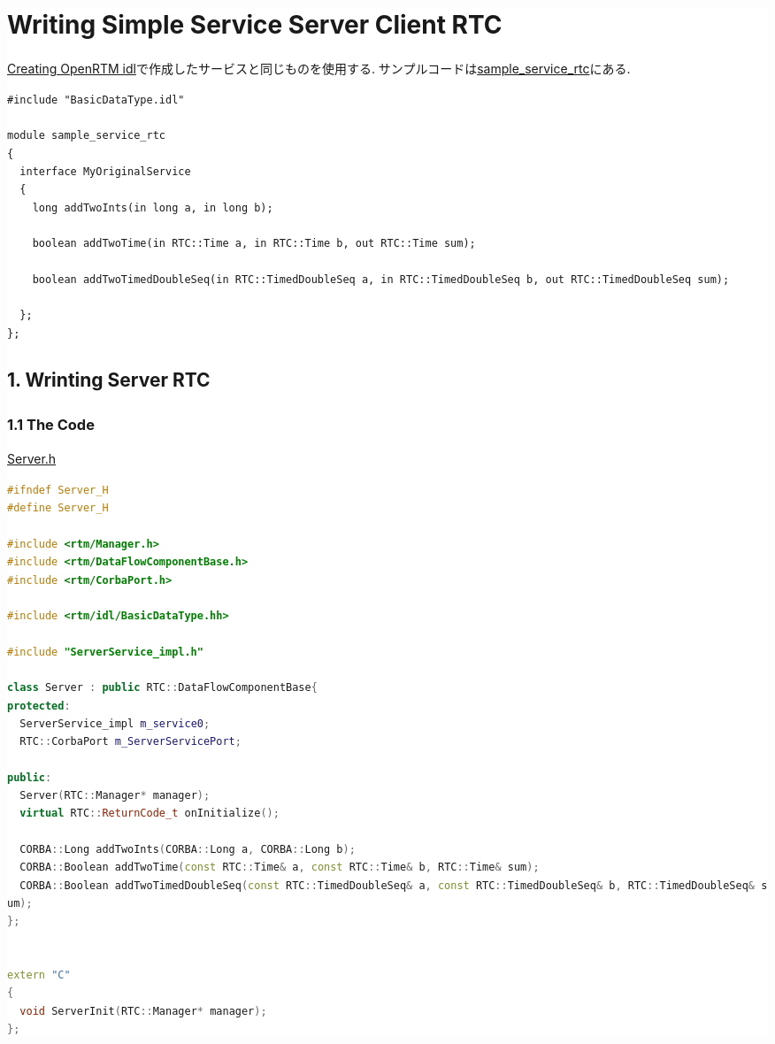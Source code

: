 # Writing Simple Service Server Client RTC

[Creating OpenRTM idl](https://github.com/Naoki-Hiraoka/rtmros_beginner_tutorial/blob/master/openrtm_beginner_tutorial/Creating_OpenRTM_idl.md)で作成したサービスと同じものを使用する. サンプルコードは[sample_service_rtc](https://github.com/Naoki-Hiraoka/rtmros_beginner_tutorial/blob/master/openrtm_beginner_tutorial/sample_service_rtc)にある.
```
#include "BasicDataType.idl"

module sample_service_rtc
{
  interface MyOriginalService
  {
    long addTwoInts(in long a, in long b);

    boolean addTwoTime(in RTC::Time a, in RTC::Time b, out RTC::Time sum);

    boolean addTwoTimedDoubleSeq(in RTC::TimedDoubleSeq a, in RTC::TimedDoubleSeq b, out RTC::TimedDoubleSeq sum);

  };
};
```

## 1. Wrinting Server RTC

### 1.1 The Code

[Server.h](https://github.com/Naoki-Hiraoka/rtmros_beginner_tutorial/blob/master/openrtm_beginner_tutorial/sample_service_rtc/rtc/Server/Server.h)
```c++
#ifndef Server_H
#define Server_H

#include <rtm/Manager.h>
#include <rtm/DataFlowComponentBase.h>
#include <rtm/CorbaPort.h>

#include <rtm/idl/BasicDataType.hh>

#include "ServerService_impl.h"

class Server : public RTC::DataFlowComponentBase{
protected:
  ServerService_impl m_service0;
  RTC::CorbaPort m_ServerServicePort;

public:
  Server(RTC::Manager* manager);
  virtual RTC::ReturnCode_t onInitialize();

  CORBA::Long addTwoInts(CORBA::Long a, CORBA::Long b);
  CORBA::Boolean addTwoTime(const RTC::Time& a, const RTC::Time& b, RTC::Time& sum);
  CORBA::Boolean addTwoTimedDoubleSeq(const RTC::TimedDoubleSeq& a, const RTC::TimedDoubleSeq& b, RTC::TimedDoubleSeq& sum);
};


extern "C"
{
  void ServerInit(RTC::Manager* manager);
};

```